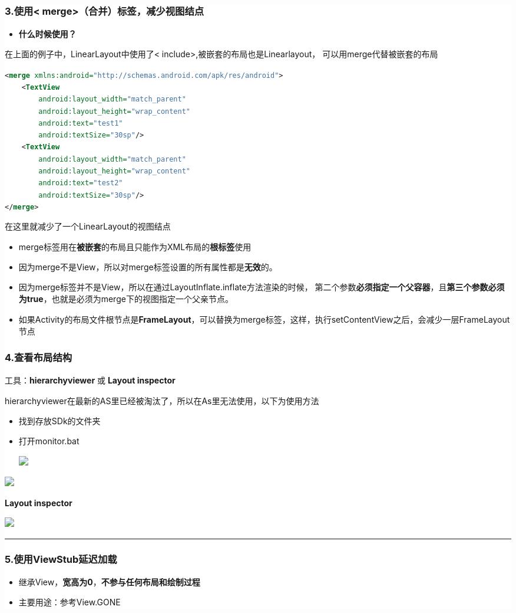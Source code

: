 ### **3.使用< merge>（合并）标签**，减少视图结点

- **什么时候使用？**

在上面的例子中，LinearLayout中使用了< include>,被嵌套的布局也是Linearlayout，   可以用merge代替被嵌套的布局

```xml
<merge xmlns:android="http://schemas.android.com/apk/res/android">
    <TextView
        android:layout_width="match_parent"
        android:layout_height="wrap_content"
        android:text="test1"
        android:textSize="30sp"/>
    <TextView
        android:layout_width="match_parent"
        android:layout_height="wrap_content"
        android:text="test2"
        android:textSize="30sp"/>
</merge>
```

在这里就减少了一个LinearLayout的视图结点

- merge标签用在**被嵌套**的布局且只能作为XML布局的**根标签**使用

- 因为merge不是View，所以对merge标签设置的所有属性都是**无效**的。

- 因为merge标签并不是View，所以在通过LayoutInflate.inflate方法渲染的时候， 第二个参数**必须指定一个父容器**，且**第三个参数必须为true**，也就是必须为merge下的视图指定一个父亲节点。

- 如果Activity的布局文件根节点是**FrameLayout**，可以替换为merge标签，这样，执行setContentView之后，会减少一层FrameLayout节点

### **4.查看布局结构**

工具：**hierarchyviewer** 或  **Layout inspector**

hierarchyviewer在最新的AS里已经被淘汰了，所以在As里无法使用，以下为使用方法

- 找到存放SDk的文件夹

- 打开monitor.bat

  ![](http://ww1.sinaimg.cn/mw690/006nwaiFly1g5rkjpync7j30gc07egmp.jpg)

![](http://ww1.sinaimg.cn/mw690/006nwaiFly1g5rkknrjecj30ib0f2jst.jpg)

**Layout inspector**

![](http://ww1.sinaimg.cn/mw690/006nwaiFly1g5rkl8bodqj305s08a3yt.jpg)

****

### 5.使用ViewStub延迟加载

- 继承View，**宽高为0**，**不参与任何布局和绘制过程**

- 主要用途：参考View.GONE
